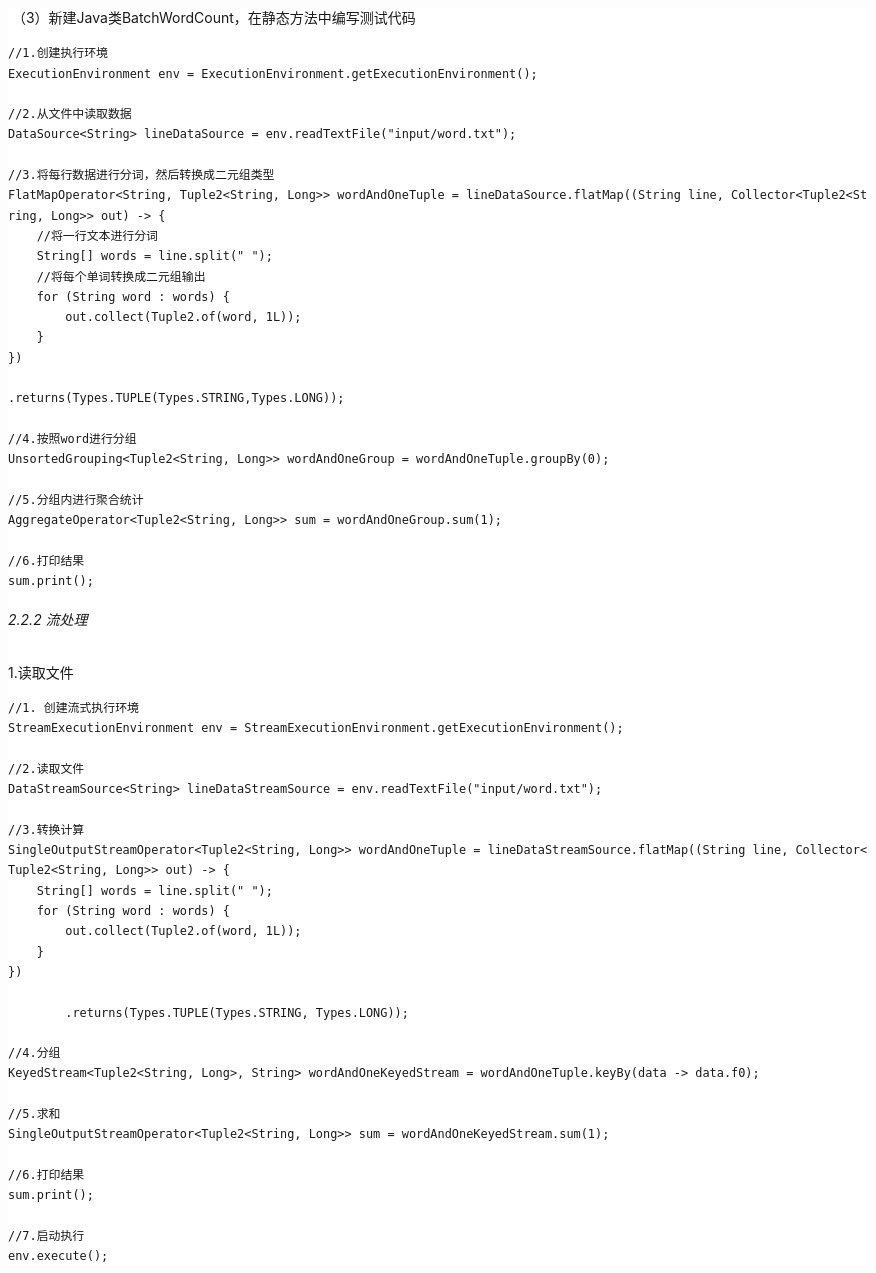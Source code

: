 ​	（3）新建Java类BatchWordCount，在静态方法中编写测试代码

```
//1.创建执行环境
ExecutionEnvironment env = ExecutionEnvironment.getExecutionEnvironment();

//2.从文件中读取数据
DataSource<String> lineDataSource = env.readTextFile("input/word.txt");

//3.将每行数据进行分词，然后转换成二元组类型
FlatMapOperator<String, Tuple2<String, Long>> wordAndOneTuple = lineDataSource.flatMap((String line, Collector<Tuple2<String, Long>> out) -> {
    //将一行文本进行分词
    String[] words = line.split(" ");
    //将每个单词转换成二元组输出
    for (String word : words) {
        out.collect(Tuple2.of(word, 1L));
    }
})

.returns(Types.TUPLE(Types.STRING,Types.LONG));

//4.按照word进行分组
UnsortedGrouping<Tuple2<String, Long>> wordAndOneGroup = wordAndOneTuple.groupBy(0);

//5.分组内进行聚合统计
AggregateOperator<Tuple2<String, Long>> sum = wordAndOneGroup.sum(1);

//6.打印结果
sum.print();
```

###### 2.2.2 流处理

1.读取文件

```
//1. 创建流式执行环境
StreamExecutionEnvironment env = StreamExecutionEnvironment.getExecutionEnvironment();

//2.读取文件
DataStreamSource<String> lineDataStreamSource = env.readTextFile("input/word.txt");

//3.转换计算
SingleOutputStreamOperator<Tuple2<String, Long>> wordAndOneTuple = lineDataStreamSource.flatMap((String line, Collector<Tuple2<String, Long>> out) -> {
    String[] words = line.split(" ");
    for (String word : words) {
        out.collect(Tuple2.of(word, 1L));
    }
})

        .returns(Types.TUPLE(Types.STRING, Types.LONG));

//4.分组
KeyedStream<Tuple2<String, Long>, String> wordAndOneKeyedStream = wordAndOneTuple.keyBy(data -> data.f0);

//5.求和
SingleOutputStreamOperator<Tuple2<String, Long>> sum = wordAndOneKeyedStream.sum(1);

//6.打印结果
sum.print();

//7.启动执行
env.execute();
```